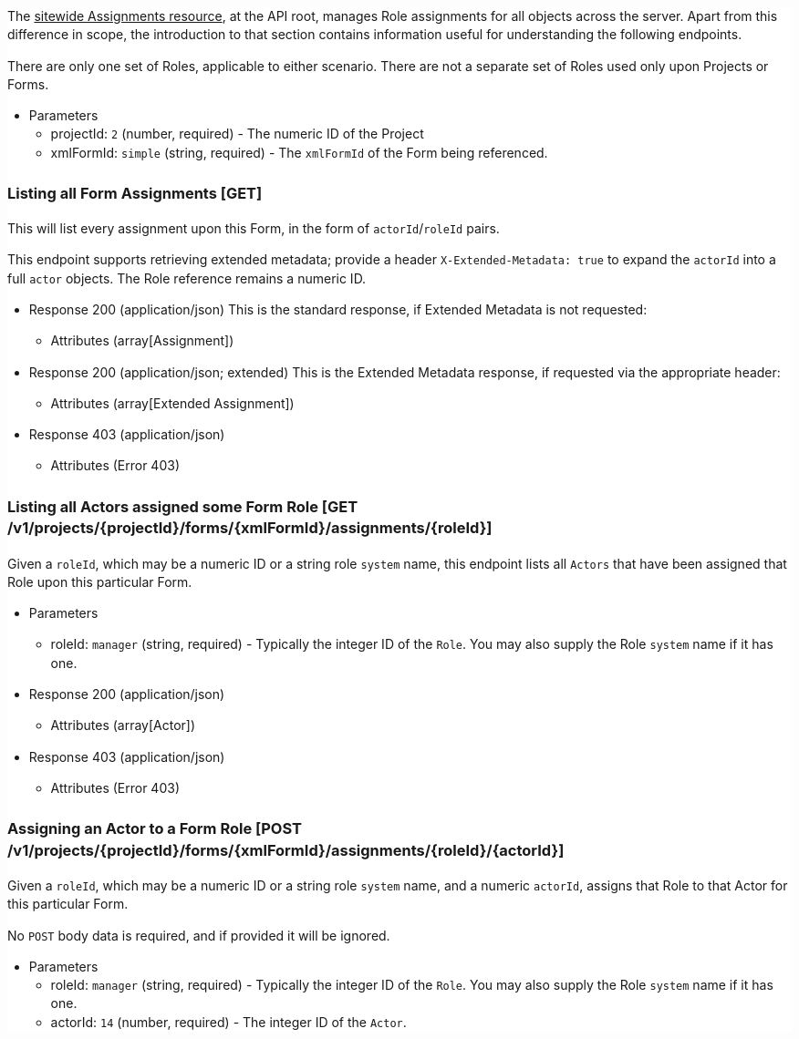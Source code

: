 The [sitewide Assignments resource](/reference/accounts-and-users/assignments), at the API root, manages Role assignments for all objects across the server. Apart from this difference in scope, the introduction to that section contains information useful for understanding the following endpoints.

There are only one set of Roles, applicable to either scenario. There are not a separate set of Roles used only upon Projects or Forms.

+ Parameters
    + projectId: `2` (number, required) - The numeric ID of the Project
    + xmlFormId: `simple` (string, required) - The `xmlFormId` of the Form being referenced.

### Listing all Form Assignments [GET]

This will list every assignment upon this Form, in the form of `actorId`/`roleId` pairs.

This endpoint supports retrieving extended metadata; provide a header `X-Extended-Metadata: true` to expand the `actorId` into a full `actor` objects. The Role reference remains a numeric ID.

+ Response 200 (application/json)
    This is the standard response, if Extended Metadata is not requested:

    + Attributes (array[Assignment])

+ Response 200 (application/json; extended)
    This is the Extended Metadata response, if requested via the appropriate header:

    + Attributes (array[Extended Assignment])

+ Response 403 (application/json)
    + Attributes (Error 403)

### Listing all Actors assigned some Form Role [GET /v1/projects/{projectId}/forms/{xmlFormId}/assignments/{roleId}]

Given a `roleId`, which may be a numeric ID or a string role `system` name, this endpoint lists all `Actors` that have been assigned that Role upon this particular Form.

+ Parameters
    + roleId: `manager` (string, required) - Typically the integer ID of the `Role`. You may also supply the Role `system` name if it has one.

+ Response 200 (application/json)
    + Attributes (array[Actor])

+ Response 403 (application/json)
    + Attributes (Error 403)

### Assigning an Actor to a Form Role [POST /v1/projects/{projectId}/forms/{xmlFormId}/assignments/{roleId}/{actorId}]

Given a `roleId`, which may be a numeric ID or a string role `system` name, and a numeric `actorId`, assigns that Role to that Actor for this particular Form.

No `POST` body data is required, and if provided it will be ignored.

+ Parameters
    + roleId: `manager` (string, required) - Typically the integer ID of the `Role`. You may also supply the Role `system` name if it has one.
    + actorId: `14` (number, required) - The integer ID of the `Actor`.
